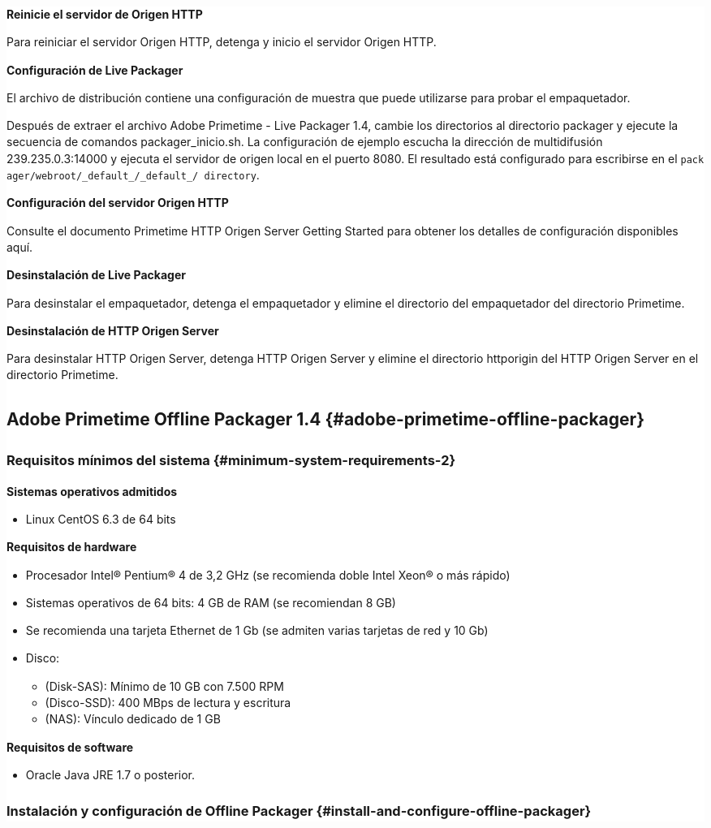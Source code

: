 **Reinicie el servidor de Origen HTTP**

Para reiniciar el servidor Origen HTTP, detenga y inicio el servidor Origen HTTP.

**Configuración de Live Packager**

El archivo de distribución contiene una configuración de muestra que puede utilizarse para probar el empaquetador.

Después de extraer el archivo Adobe Primetime - Live Packager 1.4, cambie los directorios al directorio packager y ejecute la secuencia de comandos packager_inicio.sh. La configuración de ejemplo escucha la dirección de multidifusión 239.235.0.3:14000 y ejecuta el servidor de origen local en el puerto 8080. El resultado está configurado para escribirse en el `packager/webroot/_default_/_default_/ directory`.



**Configuración del servidor Origen HTTP**

Consulte el documento Primetime HTTP Origen Server Getting Started para obtener los detalles de configuración disponibles aquí.

**Desinstalación de Live Packager**

Para desinstalar el empaquetador, detenga el empaquetador y elimine el directorio del empaquetador del directorio Primetime.

**Desinstalación de HTTP Origen Server**

Para desinstalar HTTP Origen Server, detenga HTTP Origen Server y elimine el directorio httporigin del HTTP Origen Server en el directorio Primetime.

## Adobe Primetime Offline Packager 1.4 {#adobe-primetime-offline-packager}

### Requisitos mínimos del sistema {#minimum-system-requirements-2}

**Sistemas operativos admitidos**

* Linux CentOS 6.3 de 64 bits

**Requisitos de hardware**

* Procesador Intel® Pentium® 4 de 3,2 GHz (se recomienda doble Intel Xeon® o más rápido)
* Sistemas operativos de 64 bits: 4 GB de RAM (se recomiendan 8 GB)
* Se recomienda una tarjeta Ethernet de 1 Gb (se admiten varias tarjetas de red y 10 Gb)
* Disco:

   * (Disk-SAS): Mínimo de 10 GB con 7.500 RPM
   * (Disco-SSD): 400 MBps de lectura y escritura
   * (NAS): Vínculo dedicado de 1 GB

**Requisitos de software**

* Oracle Java JRE 1.7 o posterior.

### Instalación y configuración de Offline Packager {#install-and-configure-offline-packager}
